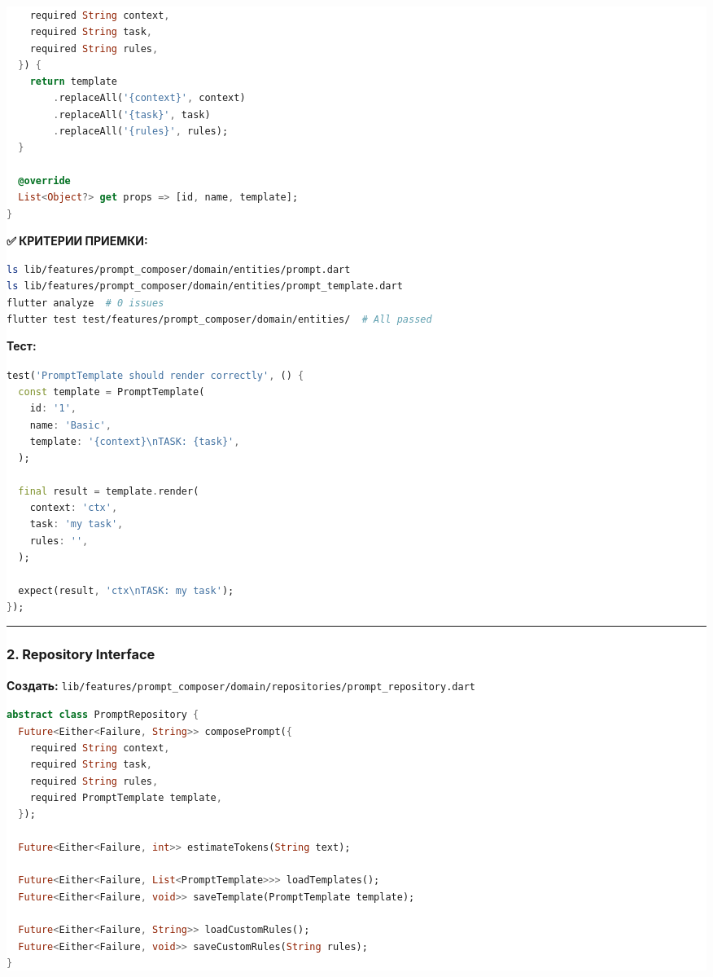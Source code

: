 ```dart
    required String context,
    required String task,
    required String rules,
  }) {
    return template
        .replaceAll('{context}', context)
        .replaceAll('{task}', task)
        .replaceAll('{rules}', rules);
  }

  @override
  List<Object?> get props => [id, name, template];
}
```

**✅ КРИТЕРИИ ПРИЕМКИ:**
```bash
ls lib/features/prompt_composer/domain/entities/prompt.dart
ls lib/features/prompt_composer/domain/entities/prompt_template.dart
flutter analyze  # 0 issues
flutter test test/features/prompt_composer/domain/entities/  # All passed
```

**Тест:**
```dart
test('PromptTemplate should render correctly', () {
  const template = PromptTemplate(
    id: '1',
    name: 'Basic',
    template: '{context}\nTASK: {task}',
  );

  final result = template.render(
    context: 'ctx',
    task: 'my task',
    rules: '',
  );

  expect(result, 'ctx\nTASK: my task');
});
```

---

### 2. Repository Interface

**Создать:** `lib/features/prompt_composer/domain/repositories/prompt_repository.dart`

```dart
abstract class PromptRepository {
  Future<Either<Failure, String>> composePrompt({
    required String context,
    required String task,
    required String rules,
    required PromptTemplate template,
  });

  Future<Either<Failure, int>> estimateTokens(String text);

  Future<Either<Failure, List<PromptTemplate>>> loadTemplates();
  Future<Either<Failure, void>> saveTemplate(PromptTemplate template);

  Future<Either<Failure, String>> loadCustomRules();
  Future<Either<Failure, void>> saveCustomRules(String rules);
}
```